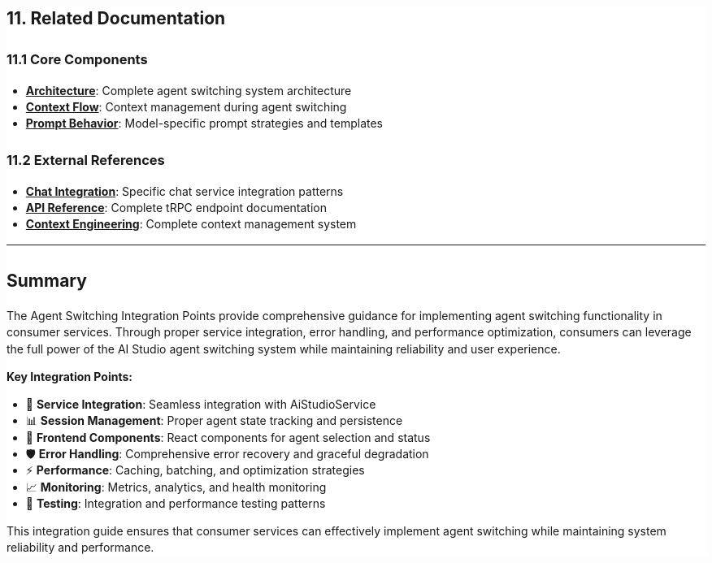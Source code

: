 ## 11. Related Documentation

### 11.1 Core Components

- **[Architecture](./architecture.md)**: Complete agent switching system architecture
- **[Context Flow](./context-flow.md)**: Context management during agent switching
- **[Prompt Behavior](./prompt-behavior.md)**: Model-specific prompt strategies and templates

### 11.2 External References

- **[Chat Integration](../../../chat/backend/agent-integration.md)**: Specific chat service integration patterns
- **[API Reference](../api-reference.md)**: Complete tRPC endpoint documentation
- **[Context Engineering](../context-engineering.md)**: Complete context management system

---

## Summary

The Agent Switching Integration Points provide comprehensive guidance for implementing agent switching functionality in consumer services. Through proper service integration, error handling, and performance optimization, consumers can leverage the full power of the AI Studio agent switching system while maintaining reliability and user experience.

**Key Integration Points:**

- 🔧 **Service Integration**: Seamless integration with AiStudioService
- 📊 **Session Management**: Proper agent state tracking and persistence
- 🎨 **Frontend Components**: React components for agent selection and status
- 🛡️ **Error Handling**: Comprehensive error recovery and graceful degradation
- ⚡ **Performance**: Caching, batching, and optimization strategies
- 📈 **Monitoring**: Metrics, analytics, and health monitoring
- 🧪 **Testing**: Integration and performance testing patterns

This integration guide ensures that consumer services can effectively implement agent switching while maintaining system reliability and performance.
